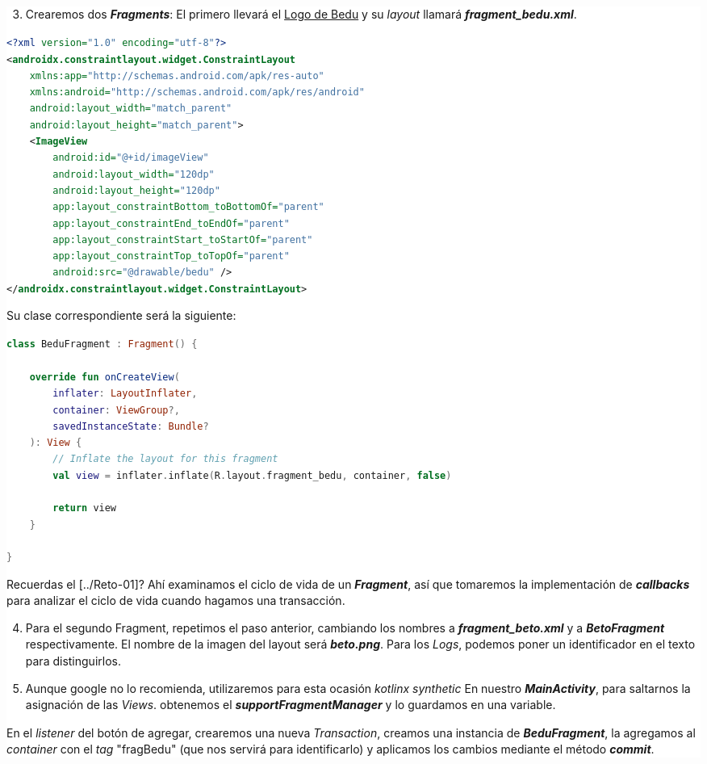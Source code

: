 3. Crearemos dos ___Fragments___: El primero llevará el [Logo de Bedu]() y su _layout_ llamará ___fragment_bedu.xml___.

```xml 
<?xml version="1.0" encoding="utf-8"?>
<androidx.constraintlayout.widget.ConstraintLayout
    xmlns:app="http://schemas.android.com/apk/res-auto"
    xmlns:android="http://schemas.android.com/apk/res/android"
    android:layout_width="match_parent"
    android:layout_height="match_parent">
    <ImageView
        android:id="@+id/imageView"
        android:layout_width="120dp"
        android:layout_height="120dp"
        app:layout_constraintBottom_toBottomOf="parent"
        app:layout_constraintEnd_toEndOf="parent"
        app:layout_constraintStart_toStartOf="parent"
        app:layout_constraintTop_toTopOf="parent"
        android:src="@drawable/bedu" />
</androidx.constraintlayout.widget.ConstraintLayout>
```

Su clase correspondiente será la siguiente:

```kotlin
class BeduFragment : Fragment() {

    override fun onCreateView(
        inflater: LayoutInflater,
        container: ViewGroup?,
        savedInstanceState: Bundle?
    ): View {
        // Inflate the layout for this fragment
        val view = inflater.inflate(R.layout.fragment_bedu, container, false)
        
        return view
    }

}
```

Recuerdas el [../Reto-01]? Ahí examinamos el ciclo de vida de un ___Fragment___, así que tomaremos la implementación de ___callbacks___ para analizar el ciclo de vida cuando hagamos una transacción.

4. Para el segundo Fragment, repetimos el paso anterior, cambiando los nombres a ___fragment_beto.xml___ y a ___BetoFragment___ respectivamente. El nombre de la imagen del layout será ___beto.png___. Para los _Logs_, podemos poner un identificador en el texto para distinguirlos.

5. Aunque google no lo recomienda, utilizaremos para esta ocasión _kotlinx synthetic_ En nuestro ___MainActivity___, para saltarnos la asignación de las _Views_. obtenemos el ___supportFragmentManager___ y lo guardamos en una variable.

En el _listener_ del botón de agregar, crearemos una nueva _Transaction_, creamos una instancia de ___BeduFragment___, la agregamos al _container_ con el _tag_ "fragBedu" (que nos servirá para identificarlo) y aplicamos los cambios mediante el método ___commit___.
